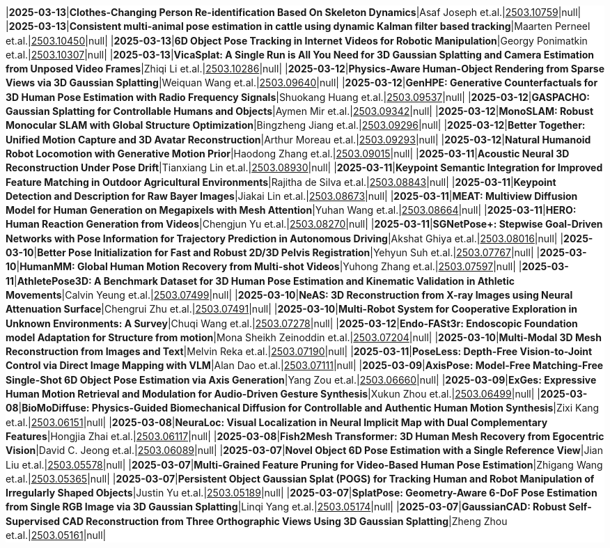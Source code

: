 |**2025-03-13**|**Clothes-Changing Person Re-identification Based On Skeleton Dynamics**|Asaf Joseph et.al.|[2503.10759](http://arxiv.org/abs/2503.10759)|null|
|**2025-03-13**|**Consistent multi-animal pose estimation in cattle using dynamic Kalman filter based tracking**|Maarten Perneel et.al.|[2503.10450](http://arxiv.org/abs/2503.10450)|null|
|**2025-03-13**|**6D Object Pose Tracking in Internet Videos for Robotic Manipulation**|Georgy Ponimatkin et.al.|[2503.10307](http://arxiv.org/abs/2503.10307)|null|
|**2025-03-13**|**VicaSplat: A Single Run is All You Need for 3D Gaussian Splatting and Camera Estimation from Unposed Video Frames**|Zhiqi Li et.al.|[2503.10286](http://arxiv.org/abs/2503.10286)|null|
|**2025-03-12**|**Physics-Aware Human-Object Rendering from Sparse Views via 3D Gaussian Splatting**|Weiquan Wang et.al.|[2503.09640](http://arxiv.org/abs/2503.09640)|null|
|**2025-03-12**|**GenHPE: Generative Counterfactuals for 3D Human Pose Estimation with Radio Frequency Signals**|Shuokang Huang et.al.|[2503.09537](http://arxiv.org/abs/2503.09537)|null|
|**2025-03-12**|**GASPACHO: Gaussian Splatting for Controllable Humans and Objects**|Aymen Mir et.al.|[2503.09342](http://arxiv.org/abs/2503.09342)|null|
|**2025-03-12**|**MonoSLAM: Robust Monocular SLAM with Global Structure Optimization**|Bingzheng Jiang et.al.|[2503.09296](http://arxiv.org/abs/2503.09296)|null|
|**2025-03-12**|**Better Together: Unified Motion Capture and 3D Avatar Reconstruction**|Arthur Moreau et.al.|[2503.09293](http://arxiv.org/abs/2503.09293)|null|
|**2025-03-12**|**Natural Humanoid Robot Locomotion with Generative Motion Prior**|Haodong Zhang et.al.|[2503.09015](http://arxiv.org/abs/2503.09015)|null|
|**2025-03-11**|**Acoustic Neural 3D Reconstruction Under Pose Drift**|Tianxiang Lin et.al.|[2503.08930](http://arxiv.org/abs/2503.08930)|null|
|**2025-03-11**|**Keypoint Semantic Integration for Improved Feature Matching in Outdoor Agricultural Environments**|Rajitha de Silva et.al.|[2503.08843](http://arxiv.org/abs/2503.08843)|null|
|**2025-03-11**|**Keypoint Detection and Description for Raw Bayer Images**|Jiakai Lin et.al.|[2503.08673](http://arxiv.org/abs/2503.08673)|null|
|**2025-03-11**|**MEAT: Multiview Diffusion Model for Human Generation on Megapixels with Mesh Attention**|Yuhan Wang et.al.|[2503.08664](http://arxiv.org/abs/2503.08664)|null|
|**2025-03-11**|**HERO: Human Reaction Generation from Videos**|Chengjun Yu et.al.|[2503.08270](http://arxiv.org/abs/2503.08270)|null|
|**2025-03-11**|**SGNetPose+: Stepwise Goal-Driven Networks with Pose Information for Trajectory Prediction in Autonomous Driving**|Akshat Ghiya et.al.|[2503.08016](http://arxiv.org/abs/2503.08016)|null|
|**2025-03-10**|**Better Pose Initialization for Fast and Robust 2D/3D Pelvis Registration**|Yehyun Suh et.al.|[2503.07767](http://arxiv.org/abs/2503.07767)|null|
|**2025-03-10**|**HumanMM: Global Human Motion Recovery from Multi-shot Videos**|Yuhong Zhang et.al.|[2503.07597](http://arxiv.org/abs/2503.07597)|null|
|**2025-03-11**|**AthletePose3D: A Benchmark Dataset for 3D Human Pose Estimation and Kinematic Validation in Athletic Movements**|Calvin Yeung et.al.|[2503.07499](http://arxiv.org/abs/2503.07499)|null|
|**2025-03-10**|**NeAS: 3D Reconstruction from X-ray Images using Neural Attenuation Surface**|Chengrui Zhu et.al.|[2503.07491](http://arxiv.org/abs/2503.07491)|null|
|**2025-03-10**|**Multi-Robot System for Cooperative Exploration in Unknown Environments: A Survey**|Chuqi Wang et.al.|[2503.07278](http://arxiv.org/abs/2503.07278)|null|
|**2025-03-12**|**Endo-FASt3r: Endoscopic Foundation model Adaptation for Structure from motion**|Mona Sheikh Zeinoddin et.al.|[2503.07204](http://arxiv.org/abs/2503.07204)|null|
|**2025-03-10**|**Multi-Modal 3D Mesh Reconstruction from Images and Text**|Melvin Reka et.al.|[2503.07190](http://arxiv.org/abs/2503.07190)|null|
|**2025-03-11**|**PoseLess: Depth-Free Vision-to-Joint Control via Direct Image Mapping with VLM**|Alan Dao et.al.|[2503.07111](http://arxiv.org/abs/2503.07111)|null|
|**2025-03-09**|**AxisPose: Model-Free Matching-Free Single-Shot 6D Object Pose Estimation via Axis Generation**|Yang Zou et.al.|[2503.06660](http://arxiv.org/abs/2503.06660)|null|
|**2025-03-09**|**ExGes: Expressive Human Motion Retrieval and Modulation for Audio-Driven Gesture Synthesis**|Xukun Zhou et.al.|[2503.06499](http://arxiv.org/abs/2503.06499)|null|
|**2025-03-08**|**BioMoDiffuse: Physics-Guided Biomechanical Diffusion for Controllable and Authentic Human Motion Synthesis**|Zixi Kang et.al.|[2503.06151](http://arxiv.org/abs/2503.06151)|null|
|**2025-03-08**|**NeuraLoc: Visual Localization in Neural Implicit Map with Dual Complementary Features**|Hongjia Zhai et.al.|[2503.06117](http://arxiv.org/abs/2503.06117)|null|
|**2025-03-08**|**Fish2Mesh Transformer: 3D Human Mesh Recovery from Egocentric Vision**|David C. Jeong et.al.|[2503.06089](http://arxiv.org/abs/2503.06089)|null|
|**2025-03-07**|**Novel Object 6D Pose Estimation with a Single Reference View**|Jian Liu et.al.|[2503.05578](http://arxiv.org/abs/2503.05578)|null|
|**2025-03-07**|**Multi-Grained Feature Pruning for Video-Based Human Pose Estimation**|Zhigang Wang et.al.|[2503.05365](http://arxiv.org/abs/2503.05365)|null|
|**2025-03-07**|**Persistent Object Gaussian Splat (POGS) for Tracking Human and Robot Manipulation of Irregularly Shaped Objects**|Justin Yu et.al.|[2503.05189](http://arxiv.org/abs/2503.05189)|null|
|**2025-03-07**|**SplatPose: Geometry-Aware 6-DoF Pose Estimation from Single RGB Image via 3D Gaussian Splatting**|Linqi Yang et.al.|[2503.05174](http://arxiv.org/abs/2503.05174)|null|
|**2025-03-07**|**GaussianCAD: Robust Self-Supervised CAD Reconstruction from Three Orthographic Views Using 3D Gaussian Splatting**|Zheng Zhou et.al.|[2503.05161](http://arxiv.org/abs/2503.05161)|null|